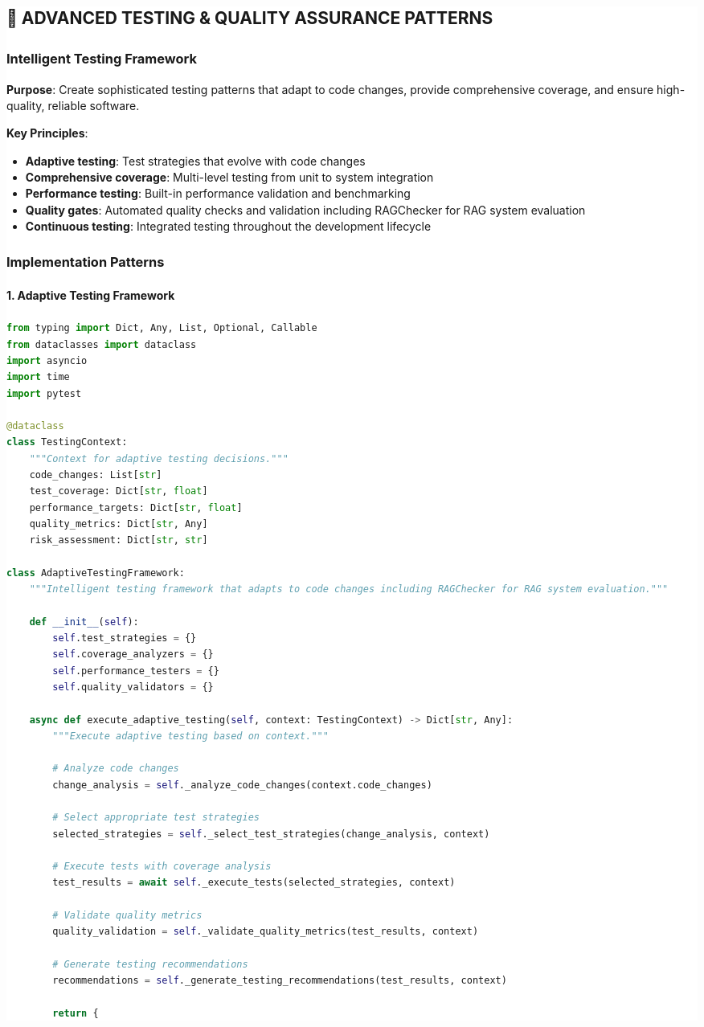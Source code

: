 ## 🧪 ADVANCED TESTING & QUALITY ASSURANCE PATTERNS

### **Intelligent Testing Framework**

**Purpose**: Create sophisticated testing patterns that adapt to code changes, provide comprehensive coverage, and ensure high-quality, reliable software.

**Key Principles**:
- **Adaptive testing**: Test strategies that evolve with code changes
- **Comprehensive coverage**: Multi-level testing from unit to system integration
- **Performance testing**: Built-in performance validation and benchmarking
- **Quality gates**: Automated quality checks and validation including RAGChecker for RAG system evaluation
- **Continuous testing**: Integrated testing throughout the development lifecycle

### **Implementation Patterns**

#### **1. Adaptive Testing Framework**
```python
from typing import Dict, Any, List, Optional, Callable
from dataclasses import dataclass
import asyncio
import time
import pytest

@dataclass
class TestingContext:
    """Context for adaptive testing decisions."""
    code_changes: List[str]
    test_coverage: Dict[str, float]
    performance_targets: Dict[str, float]
    quality_metrics: Dict[str, Any]
    risk_assessment: Dict[str, str]

class AdaptiveTestingFramework:
    """Intelligent testing framework that adapts to code changes including RAGChecker for RAG system evaluation."""

    def __init__(self):
        self.test_strategies = {}
        self.coverage_analyzers = {}
        self.performance_testers = {}
        self.quality_validators = {}

    async def execute_adaptive_testing(self, context: TestingContext) -> Dict[str, Any]:
        """Execute adaptive testing based on context."""

        # Analyze code changes
        change_analysis = self._analyze_code_changes(context.code_changes)

        # Select appropriate test strategies
        selected_strategies = self._select_test_strategies(change_analysis, context)

        # Execute tests with coverage analysis
        test_results = await self._execute_tests(selected_strategies, context)

        # Validate quality metrics
        quality_validation = self._validate_quality_metrics(test_results, context)

        # Generate testing recommendations
        recommendations = self._generate_testing_recommendations(test_results, context)

        return {
```